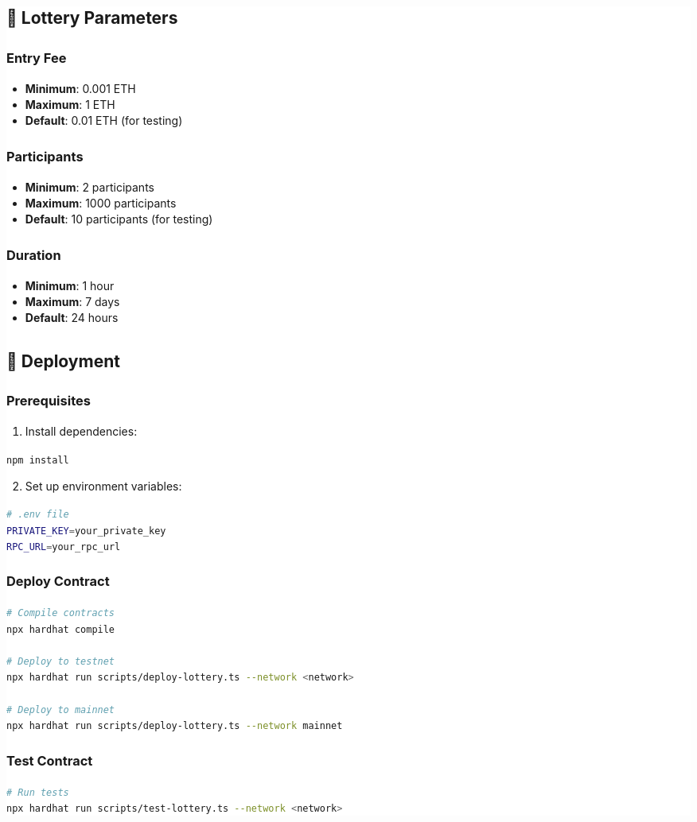 ## 🎯 Lottery Parameters

### Entry Fee
- **Minimum**: 0.001 ETH
- **Maximum**: 1 ETH
- **Default**: 0.01 ETH (for testing)

### Participants
- **Minimum**: 2 participants
- **Maximum**: 1000 participants
- **Default**: 10 participants (for testing)

### Duration
- **Minimum**: 1 hour
- **Maximum**: 7 days
- **Default**: 24 hours

## 🔧 Deployment

### Prerequisites
1. Install dependencies:
```bash
npm install
```

2. Set up environment variables:
```bash
# .env file
PRIVATE_KEY=your_private_key
RPC_URL=your_rpc_url
```

### Deploy Contract
```bash
# Compile contracts
npx hardhat compile

# Deploy to testnet
npx hardhat run scripts/deploy-lottery.ts --network <network>

# Deploy to mainnet
npx hardhat run scripts/deploy-lottery.ts --network mainnet
```

### Test Contract
```bash
# Run tests
npx hardhat run scripts/test-lottery.ts --network <network>
```

